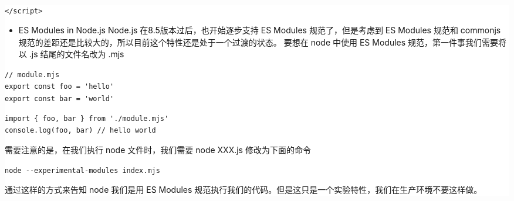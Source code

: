 ```
</script>
```

- ES Modules in Node.js
Node.js 在8.5版本过后，也开始逐步支持 ES Modules 规范了，但是考虑到 ES Modules 规范和 commonjs 规范的差距还是比较大的，所以目前这个特性还是处于一个过渡的状态。
要想在 node 中使用 ES Modules 规范，第一件事我们需要将以 .js 结尾的文件名改为 .mjs 
```
// module.mjs
export const foo = 'hello'
export const bar = 'world'
```
```
import { foo, bar } from './module.mjs'
console.log(foo, bar) // hello world
```
需要注意的是，在我们执行 node 文件时，我们需要 node XXX.js 修改为下面的命令
```
node --experimental-modules index.mjs
```
通过这样的方式来告知 node 我们是用 ES Modules 规范执行我们的代码。但是这只是一个实验特性，我们在生产环境不要这样做。
